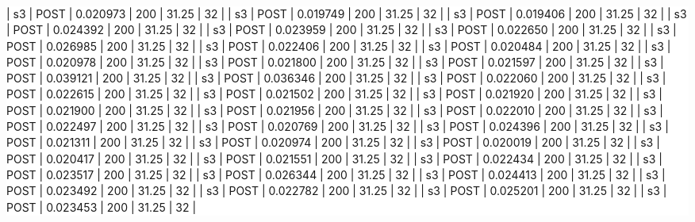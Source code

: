 | s3 | POST | 0.020973 | 200 | 31.25 | 32 |
| s3 | POST | 0.019749 | 200 | 31.25 | 32 |
| s3 | POST | 0.019406 | 200 | 31.25 | 32 |
| s3 | POST | 0.024392 | 200 | 31.25 | 32 |
| s3 | POST | 0.023959 | 200 | 31.25 | 32 |
| s3 | POST | 0.022650 | 200 | 31.25 | 32 |
| s3 | POST | 0.026985 | 200 | 31.25 | 32 |
| s3 | POST | 0.022406 | 200 | 31.25 | 32 |
| s3 | POST | 0.020484 | 200 | 31.25 | 32 |
| s3 | POST | 0.020978 | 200 | 31.25 | 32 |
| s3 | POST | 0.021800 | 200 | 31.25 | 32 |
| s3 | POST | 0.021597 | 200 | 31.25 | 32 |
| s3 | POST | 0.039121 | 200 | 31.25 | 32 |
| s3 | POST | 0.036346 | 200 | 31.25 | 32 |
| s3 | POST | 0.022060 | 200 | 31.25 | 32 |
| s3 | POST | 0.022615 | 200 | 31.25 | 32 |
| s3 | POST | 0.021502 | 200 | 31.25 | 32 |
| s3 | POST | 0.021920 | 200 | 31.25 | 32 |
| s3 | POST | 0.021900 | 200 | 31.25 | 32 |
| s3 | POST | 0.021956 | 200 | 31.25 | 32 |
| s3 | POST | 0.022010 | 200 | 31.25 | 32 |
| s3 | POST | 0.022497 | 200 | 31.25 | 32 |
| s3 | POST | 0.020769 | 200 | 31.25 | 32 |
| s3 | POST | 0.024396 | 200 | 31.25 | 32 |
| s3 | POST | 0.021311 | 200 | 31.25 | 32 |
| s3 | POST | 0.020974 | 200 | 31.25 | 32 |
| s3 | POST | 0.020019 | 200 | 31.25 | 32 |
| s3 | POST | 0.020417 | 200 | 31.25 | 32 |
| s3 | POST | 0.021551 | 200 | 31.25 | 32 |
| s3 | POST | 0.022434 | 200 | 31.25 | 32 |
| s3 | POST | 0.023517 | 200 | 31.25 | 32 |
| s3 | POST | 0.026344 | 200 | 31.25 | 32 |
| s3 | POST | 0.024413 | 200 | 31.25 | 32 |
| s3 | POST | 0.023492 | 200 | 31.25 | 32 |
| s3 | POST | 0.022782 | 200 | 31.25 | 32 |
| s3 | POST | 0.025201 | 200 | 31.25 | 32 |
| s3 | POST | 0.023453 | 200 | 31.25 | 32 |